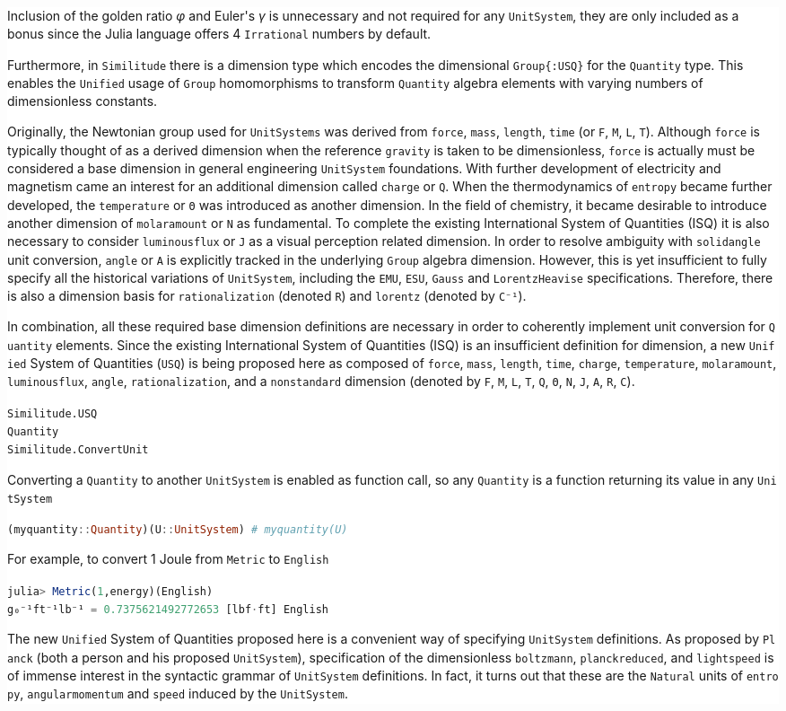 Inclusion of the golden ratio $\varphi$ and Euler's $\gamma$ is unnecessary and not required for any `UnitSystem`, they are only included as a bonus since the Julia language offers 4 `Irrational` numbers by default.

Furthermore, in `Similitude` there is a dimension type which encodes the dimensional `Group{:USQ}` for the `Quantity` type.
This enables the `Unified` usage of `Group` homomorphisms to transform `Quantity` algebra elements with varying numbers of dimensionless constants.

Originally, the Newtonian group used for `UnitSystems` was derived from `force`, `mass`, `length`, `time` (or `F`, `M`, `L`, `T`).
Although `force` is typically thought of as a derived dimension when the reference `gravity` is taken to be dimensionless, `force` is actually must be considered a base dimension in general engineering `UnitSystem` foundations.
With further development of electricity and magnetism came an interest for an additional dimension called `charge` or `Q`.
When the thermodynamics of `entropy` became further developed, the `temperature` or `Θ` was introduced as another dimension.
In the field of chemistry, it became desirable to introduce another dimension of `molaramount` or `N` as fundamental.
To complete the existing International System of Quantities (ISQ) it is also necessary to consider `luminousflux` or `J` as a visual perception related dimension.
In order to resolve ambiguity with `solidangle` unit conversion, `angle` or `A` is explicitly tracked in the underlying `Group` algebra dimension.
However, this is yet insufficient to fully specify all the historical variations of `UnitSystem`, including the `EMU`, `ESU`, `Gauss` and `LorentzHeavise` specifications.
Therefore, there is also a dimension basis for `rationalization` (denoted `R`) and `lorentz` (denoted by `C⁻¹`).

In combination, all these required base dimension definitions are necessary in order to coherently implement unit conversion for `Quantity` elements.
Since the existing International System of Quantities (ISQ) is an insufficient definition for dimension, a new `Unified` System of Quantities (`USQ`) is being proposed here as composed of `force`, `mass`, `length`, `time`, `charge`, `temperature`, `molaramount`, `luminousflux`, `angle`, `rationalization`, and a `nonstandard` dimension (denoted by `F`, `M`, `L`, `T`, `Q`, `Θ`, `N`, `J`, `A`, `R`, `C`).

```@docs
Similitude.USQ
Quantity
Similitude.ConvertUnit
```

Converting a `Quantity` to another `UnitSystem` is enabled as function call, so any `Quantity` is a function returning its value in any `UnitSystem`
```julia
(myquantity::Quantity)(U::UnitSystem) # myquantity(U)
```
For example, to convert 1 Joule from `Metric` to `English`
```julia
julia> Metric(1,energy)(English)
g₀⁻¹ft⁻¹lb⁻¹ = 0.7375621492772653 [lbf⋅ft] English
```

The new `Unified` System of Quantities proposed here is a convenient way of specifying `UnitSystem` definitions.
As proposed by `Planck` (both a person and his proposed `UnitSystem`), specification of the dimensionless `boltzmann`, `planckreduced`, and `lightspeed` is of immense interest in the syntactic grammar of `UnitSystem` definitions.
In fact, it turns out that these are the `Natural` units of `entropy`, `angularmomentum` and `speed` induced by the `UnitSystem`.
